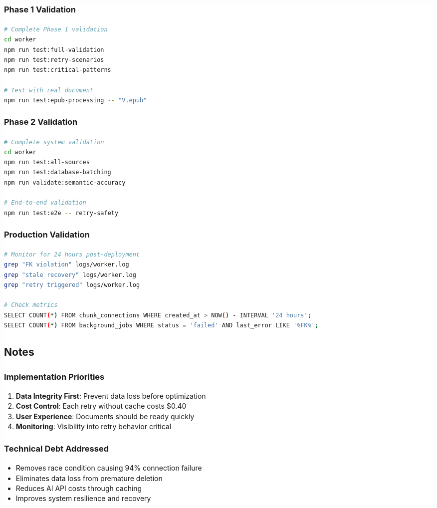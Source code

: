 ### Phase 1 Validation
```bash
# Complete Phase 1 validation
cd worker
npm run test:full-validation
npm run test:retry-scenarios
npm run test:critical-patterns

# Test with real document
npm run test:epub-processing -- "V.epub"
```

### Phase 2 Validation
```bash
# Complete system validation
cd worker
npm run test:all-sources
npm run test:database-batching
npm run validate:semantic-accuracy

# End-to-end validation
npm run test:e2e -- retry-safety
```

### Production Validation
```bash
# Monitor for 24 hours post-deployment
grep "FK violation" logs/worker.log
grep "stale recovery" logs/worker.log
grep "retry triggered" logs/worker.log

# Check metrics
SELECT COUNT(*) FROM chunk_connections WHERE created_at > NOW() - INTERVAL '24 hours';
SELECT COUNT(*) FROM background_jobs WHERE status = 'failed' AND last_error LIKE '%FK%';
```

## Notes

### Implementation Priorities
1. **Data Integrity First**: Prevent data loss before optimization
2. **Cost Control**: Each retry without cache costs $0.40
3. **User Experience**: Documents should be ready quickly
4. **Monitoring**: Visibility into retry behavior critical

### Technical Debt Addressed
- Removes race condition causing 94% connection failure
- Eliminates data loss from premature deletion
- Reduces AI API costs through caching
- Improves system resilience and recovery
